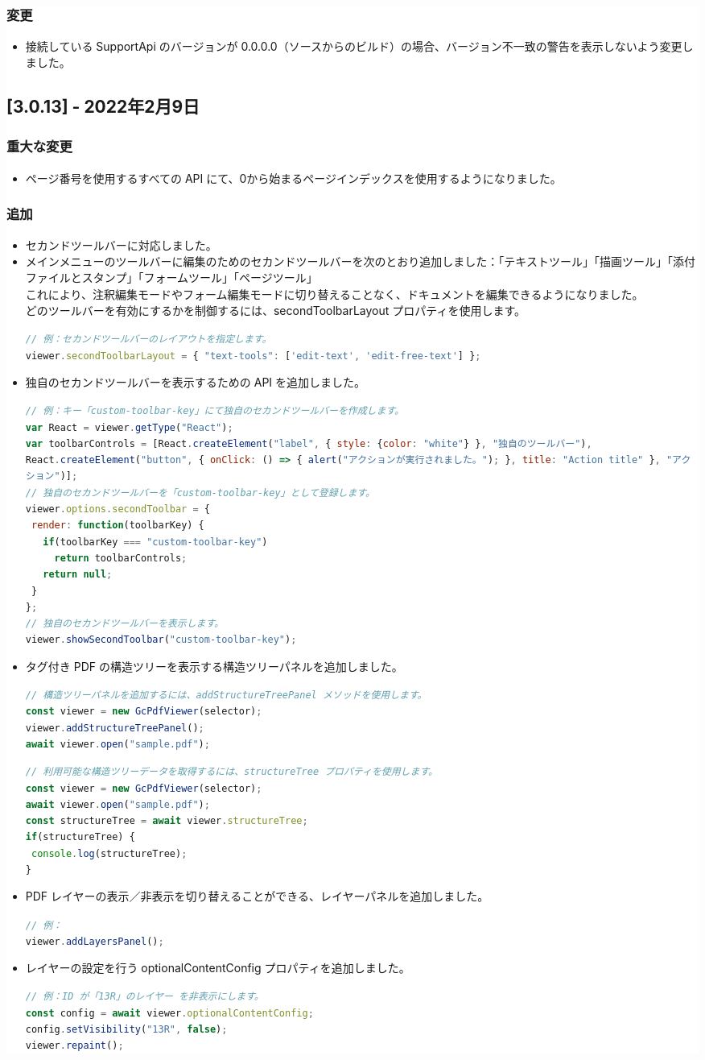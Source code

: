 ### 変更
- 接続している SupportApi のバージョンが 0.0.0.0（ソースからのビルド）の場合、バージョン不一致の警告を表示しないよう変更しました。


## [3.0.13] - 2022年2月9日
### 重大な変更
- ページ番号を使用するすべての API にて、0から始まるページインデックスを使用するようになりました。

### 追加
- セカンドツールバーに対応しました。
- メインメニューのツールバーに編集のためのセカンドツールバーを次のとおり追加しました：「テキストツール」「描画ツール」「添付ファイルとスタンプ」「フォームツール」「ページツール」\
  これにより、注釈編集モードやフォーム編集モードに切り替えることなく、ドキュメントを編集できるようになりました。\
  どのツールバーを有効にするかを制御するには、secondToolbarLayout プロパティを使用します。
  ```javascript
  // 例：セカンドツールバーのレイアウトを指定します。
  viewer.secondToolbarLayout = { "text-tools": ['edit-text', 'edit-free-text'] };
  ```
- 独自のセカンドツールバーを表示するための API を追加しました。
  ```javascript
  // 例：キー「custom-toolbar-key」にて独自のセカンドツールバーを作成します。
  var React = viewer.getType("React");
  var toolbarControls = [React.createElement("label", { style: {color: "white"} }, "独自のツールバー"),
  React.createElement("button", { onClick: () => { alert("アクションが実行されました。"); }, title: "Action title" }, "アクション")];
  // 独自のセカンドツールバーを「custom-toolbar-key」として登録します。
  viewer.options.secondToolbar = {
   render: function(toolbarKey) {
     if(toolbarKey === "custom-toolbar-key")
       return toolbarControls;
     return null;
   }
  };
  // 独自のセカンドツールバーを表示します。
  viewer.showSecondToolbar("custom-toolbar-key");
  ```
- タグ付き PDF の構造ツリーを表示する構造ツリーパネルを追加しました。
  ```javascript
  // 構造ツリーパネルを追加するには、addStructureTreePanel メソッドを使用します。
  const viewer = new GcPdfViewer(selector);
  viewer.addStructureTreePanel();
  await viewer.open("sample.pdf");
  ```
  ```javascript
  // 利用可能な構造ツリーデータを取得するには、structureTree プロパティを使用します。
  const viewer = new GcPdfViewer(selector);
  await viewer.open("sample.pdf");
  const structureTree = await viewer.structureTree;
  if(structureTree) {
   console.log(structureTree);
  }
  ```
- PDF レイヤーの表示／非表示を切り替えることができる、レイヤーパネルを追加しました。
  ```javascript
  // 例：
  viewer.addLayersPanel();
  ```
- レイヤーの設定を行う optionalContentConfig プロパティを追加しました。
  ```javascript
  // 例：ID が「13R」のレイヤー を非表示にします。
  const config = await viewer.optionalContentConfig;
  config.setVisibility("13R", false);
  viewer.repaint();
  ```
  ```javascript
  ```